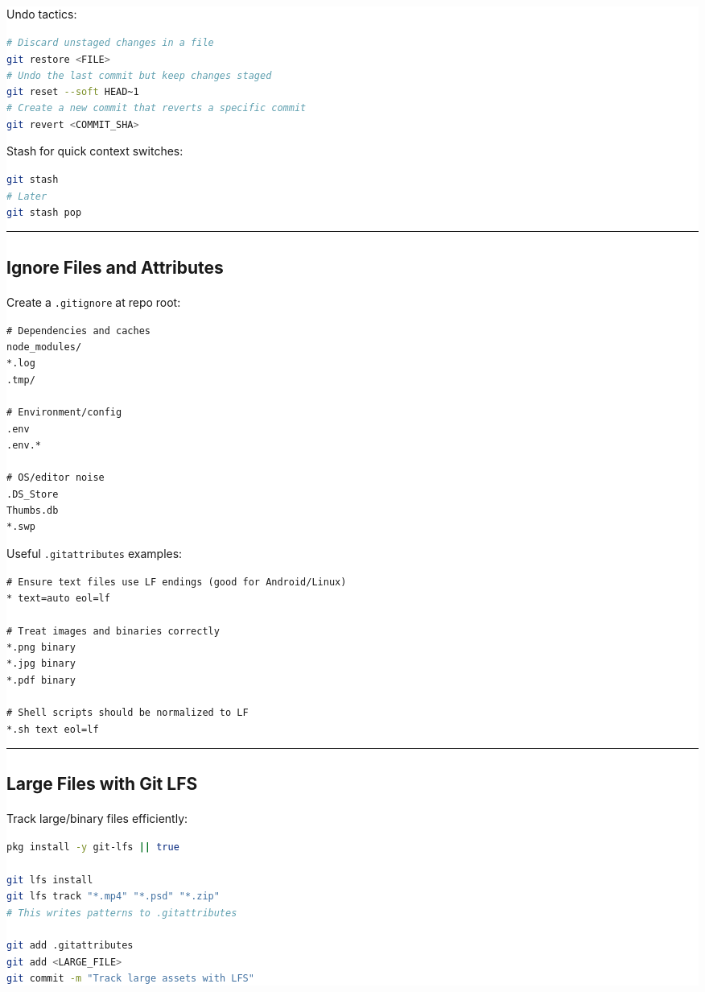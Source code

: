 Undo tactics:
```bash
# Discard unstaged changes in a file
git restore <FILE>
# Undo the last commit but keep changes staged
git reset --soft HEAD~1
# Create a new commit that reverts a specific commit
git revert <COMMIT_SHA>
```

Stash for quick context switches:
```bash
git stash
# Later
git stash pop
```

---

## Ignore Files and Attributes
Create a `.gitignore` at repo root:
```
# Dependencies and caches
node_modules/
*.log
.tmp/

# Environment/config
.env
.env.*

# OS/editor noise
.DS_Store
Thumbs.db
*.swp
```

Useful `.gitattributes` examples:
```
# Ensure text files use LF endings (good for Android/Linux)
* text=auto eol=lf

# Treat images and binaries correctly
*.png binary
*.jpg binary
*.pdf binary

# Shell scripts should be normalized to LF
*.sh text eol=lf
```

---

## Large Files with Git LFS
Track large/binary files efficiently:
```bash
pkg install -y git-lfs || true

git lfs install
git lfs track "*.mp4" "*.psd" "*.zip"
# This writes patterns to .gitattributes

git add .gitattributes
git add <LARGE_FILE>
git commit -m "Track large assets with LFS"
```